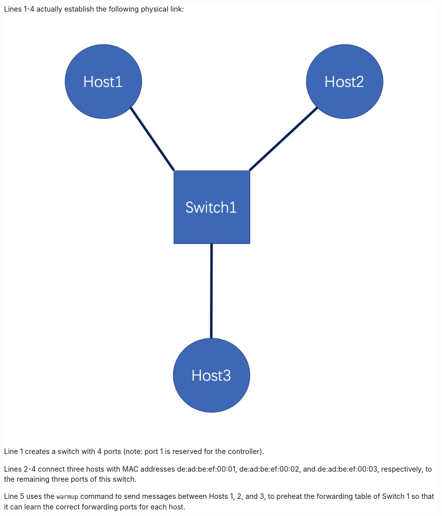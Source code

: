 Lines 1-4 actually establish the following physical link:

![topology1](lab4-switch/topo1.png)

Line 1 creates a switch with 4 ports (note: port 1 is reserved for the controller).

Lines 2-4 connect three hosts with MAC addresses de:ad:be:ef:00:01, de:ad:be:ef:00:02, and de:ad:be:ef:00:03, respectively, to the remaining three ports of this switch.

Line 5 uses the `warmup` command to send messages between Hosts 1, 2, and 3, to preheat the forwarding table of Switch 1 so that it can learn the correct forwarding ports for each host.
